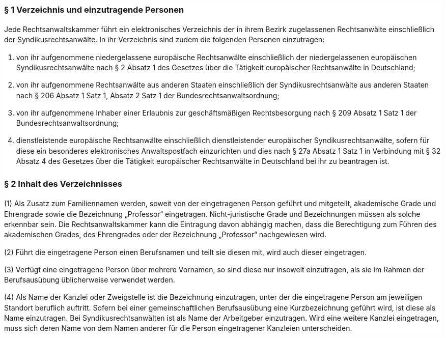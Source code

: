 
### § 1 Verzeichnis und einzutragende Personen

Jede Rechtsanwaltskammer führt ein elektronisches Verzeichnis der in
ihrem Bezirk zugelassenen Rechtsanwälte einschließlich der
Syndikusrechtsanwälte. In ihr Verzeichnis sind zudem die folgenden
Personen einzutragen:

1.  von ihr aufgenommene niedergelassene europäische Rechtsanwälte
    einschließlich der niedergelassenen europäischen Syndikusrechtsanwälte
    nach § 2 Absatz 1 des Gesetzes über die Tätigkeit europäischer
    Rechtsanwälte in Deutschland;


2.  von ihr aufgenommene Rechtsanwälte aus anderen Staaten einschließlich
    der Syndikusrechtsanwälte aus anderen Staaten nach § 206 Absatz 1 Satz
    1, Absatz 2 Satz 1 der Bundesrechtsanwaltsordnung;


3.  von ihr aufgenommene Inhaber einer Erlaubnis zur geschäftsmäßigen
    Rechtsbesorgung nach § 209 Absatz 1 Satz 1 der
    Bundesrechtsanwaltsordnung;


4.  dienstleistende europäische Rechtsanwälte einschließlich
    dienstleistender europäischer Syndikusrechtsanwälte, sofern für diese
    ein besonderes elektronisches Anwaltspostfach einzurichten und dies
    nach § 27a Absatz 1 Satz 1 in Verbindung mit § 32 Absatz 4 des
    Gesetzes über die Tätigkeit europäischer Rechtsanwälte in Deutschland
    bei ihr zu beantragen ist.





### § 2 Inhalt des Verzeichnisses

(1) Als Zusatz zum Familiennamen werden, soweit von der eingetragenen
Person geführt und mitgeteilt, akademische Grade und Ehrengrade sowie
die Bezeichnung „Professor“ eingetragen. Nicht-juristische Grade und
Bezeichnungen müssen als solche erkennbar sein. Die
Rechtsanwaltskammer kann die Eintragung davon abhängig machen, dass
die Berechtigung zum Führen des akademischen Grades, des Ehrengrades
oder der Bezeichnung „Professor“ nachgewiesen wird.

(2) Führt die eingetragene Person einen Berufsnamen und teilt sie
diesen mit, wird auch dieser eingetragen.

(3) Verfügt eine eingetragene Person über mehrere Vornamen, so sind
diese nur insoweit einzutragen, als sie im Rahmen der Berufsausübung
üblicherweise verwendet werden.

(4) Als Name der Kanzlei oder Zweigstelle ist die Bezeichnung
einzutragen, unter der die eingetragene Person am jeweiligen Standort
beruflich auftritt. Sofern bei einer gemeinschaftlichen Berufsausübung
eine Kurzbezeichnung geführt wird, ist diese als Name einzutragen. Bei
Syndikusrechtsanwälten ist als Name der Arbeitgeber einzutragen. Wird
eine weitere Kanzlei eingetragen, muss sich deren Name von dem Namen
anderer für die Person eingetragener Kanzleien unterscheiden.
